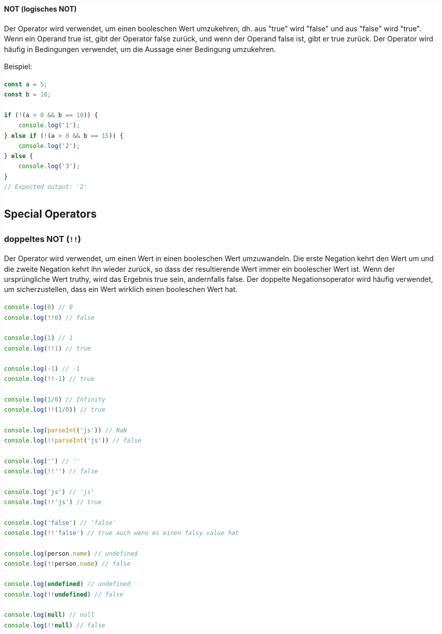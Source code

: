 #### NOT (logisches NOT)
Der Operator wird verwendet, um einen booleschen Wert umzukehren, dh. aus "true" wird "false" und aus "false" wird "true". Wenn ein Operand true ist, gibt der Operator false zurück, und wenn der Operand false ist, gibt er true zurück. Der Operator wird häufig in Bedingungen verwendet, um die Aussage einer Bedingung umzukehren.

Beispiel:
```javascript
const a = 5;
const b = 10;

if (!(a > 0 && b == 10)) {
    console.log('1');
} else if (!(a > 0 && b == 15)) {
    console.log('2');
} else {
    console.log('3');
}
// Expected output: '2'
```

## Special Operators

### doppeltes NOT (`!!`)
Der Operator wird verwendet, um einen Wert in einen booleschen Wert umzuwandeln. Die erste Negation kehrt den Wert um und die zweite Negation kehrt ihn wieder zurück, so dass der resultierende Wert immer ein boolescher Wert ist. Wenn der ursprüngliche Wert truthy, wird das Ergebnis true sein, andernfalls false. Der doppelte Negationsoperator wird häufig verwendet, um sicherzustellen, dass ein Wert wirklich einen booleschen Wert hat.


```javascript
console.log(0) // 0
console.log(!!0) // false

console.log(1) // 1
console.log(!!1) // true

console.log(-1) // -1
console.log(!!-1) // true

console.log(1/0) // Infinity
console.log(!!(1/0)) // true

console.log(parseInt('js')) // NaN
console.log(!!parseInt('js')) // false

console.log('') // ''
console.log(!!'') // false

console.log('js') // 'js'
console.log(!!'js') // true

console.log('false') // 'false'
console.log(!!'false') // true auch wenn es einen falsy value hat

console.log(person.name) // undefined
console.log(!!person.name) // false

console.log(undefined) // undefined
console.log(!!undefined) // false

console.log(null) // null
console.log(!!null) // false
```